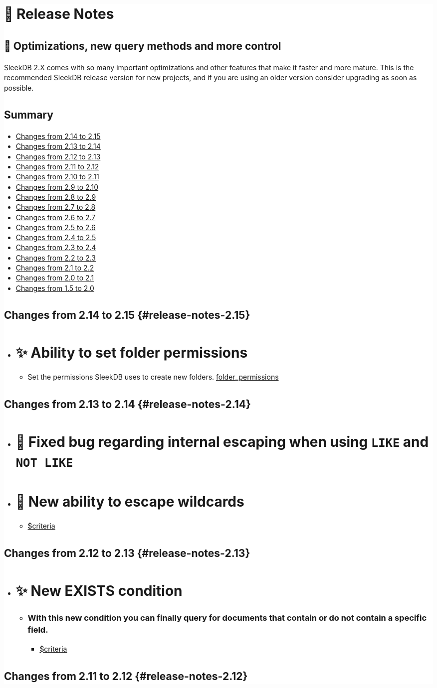 

# 🎉 Release Notes

## 📢 Optimizations, new query methods and more control

SleekDB 2.X comes with so many important optimizations and other features that make it faster and more mature. This is the recommended SleekDB release version for new projects, and if you are using an older version consider upgrading as soon as possible.

## Summary

- <a class="gotoblock" href="#/release-notes#2.15">Changes from 2.14 to 2.15</a>
- <a class="gotoblock" href="#/release-notes#2.14">Changes from 2.13 to 2.14</a>
- <a class="gotoblock" href="#/release-notes#2.13">Changes from 2.12 to 2.13</a>
- <a class="gotoblock" href="#/release-notes#2.12">Changes from 2.11 to 2.12</a>
- <a class="gotoblock" href="#/release-notes#2.11">Changes from 2.10 to 2.11</a>
- <a class="gotoblock" href="#/release-notes#2.10">Changes from 2.9 to 2.10</a>
- <a class="gotoblock" href="#/release-notes#2.9">Changes from 2.8 to 2.9</a>
- <a class="gotoblock" href="#/release-notes#2.8">Changes from 2.7 to 2.8</a>
- <a class="gotoblock" href="#/release-notes#2.7">Changes from 2.6 to 2.7</a>
- <a class="gotoblock" href="#/release-notes#2.6">Changes from 2.5 to 2.6</a>
- <a class="gotoblock" href="#/release-notes#2.5">Changes from 2.4 to 2.5</a>
- <a class="gotoblock" href="#/release-notes#2.4">Changes from 2.3 to 2.4</a>
- <a class="gotoblock" href="#/release-notes#2.3">Changes from 2.2 to 2.3</a>
- <a class="gotoblock" href="#/release-notes#2.2">Changes from 2.1 to 2.2</a>
- <a class="gotoblock" href="#/release-notes#2.1">Changes from 2.0 to 2.1</a>
- <a class="gotoblock" href="#/release-notes#2.0">Changes from 1.5 to 2.0</a>


## Changes from 2.14 to 2.15 {#release-notes-2.15}

- # ✨ Ability to set folder permissions
  - Set the permissions SleekDB uses to create new folders. <a class="gotoblock" href="/#/configurations#folder_permissions">folder_permissions</a>

## Changes from 2.13 to 2.14 {#release-notes-2.14}

- # 🚨 Fixed bug regarding internal escaping when using `LIKE` and `NOT LIKE`
- # 🌈 New ability to escape wildcards
  - <a class="gotoblock" href="/#/criteria#criteria">$criteria</a>

## Changes from 2.12 to 2.13 {#release-notes-2.13}

- # ✨ New EXISTS condition
  - ### With this new condition you can finally query for documents that contain or do not contain a specific field.
      - <a class="gotoblock" href="/#/criteria">$criteria</a>

## Changes from 2.11 to 2.12 {#release-notes-2.12}
